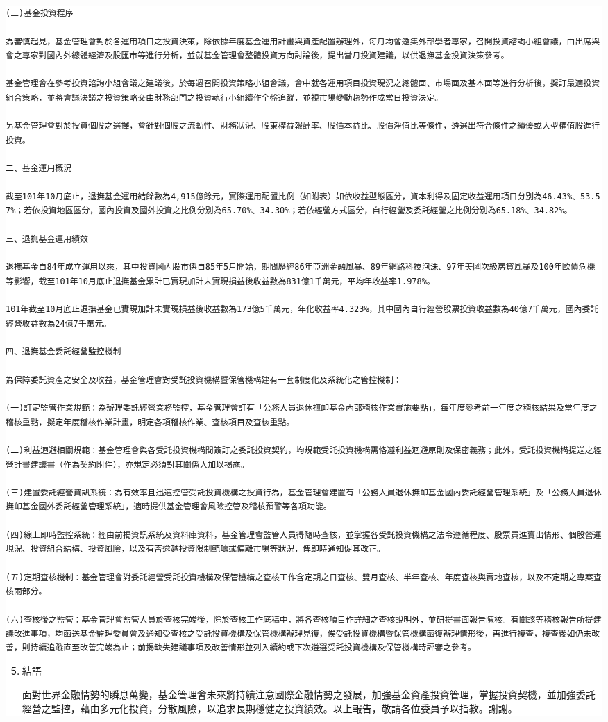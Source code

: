     (三)基金投資程序

    為審慎起見，基金管理會對於各運用項目之投資決策，除依據年度基金運用計畫與資產配置辦理外，每月均會邀集外部學者專家，召開投資諮詢小組會議，由出席與會之專家對國內外總體經濟及股匯市等進行分析，並就基金管理會整體投資方向討論後，提出當月投資建議，以供退撫基金投資決策參考。

    基金管理會在參考投資諮詢小組會議之建議後，於每週召開投資策略小組會議，會中就各運用項目投資現況之總體面、市場面及基本面等進行分析後，擬訂最適投資組合策略，並將會議決議之投資策略交由財務部門之投資執行小組續作全盤追蹤，並視市場變動趨勢作成當日投資決定。

    另基金管理會對於投資個股之選擇，會針對個股之流動性、財務狀況、股東權益報酬率、股價本益比、股價淨值比等條件，遴選出符合條件之績優或大型權值股進行投資。

    二、基金運用概況

    截至101年10月底止，退撫基金運用結餘數為4,915億餘元，實際運用配置比例（如附表）如依收益型態區分，資本利得及固定收益運用項目分別為46.43%、53.57%；若依投資地區區分，國內投資及國外投資之比例分別為65.70%、34.30%；若依經營方式區分，自行經營及委託經營之比例分別為65.18%、34.82%。

    三、退撫基金運用績效

    退撫基金自84年成立運用以來，其中投資國內股市係自85年5月開始，期間歷經86年亞洲金融風暴、89年網路科技泡沬、97年美國次級房貸風暴及100年歐債危機等影響，截至101年10月底止退撫基金累計已實現加計未實現損益後收益數為831億1千萬元，平均年收益率1.978%。

    101年截至10月底止退撫基金已實現加計未實現損益後收益數為173億5千萬元，年化收益率4.323%，其中國內自行經營股票投資收益數為40億7千萬元，國內委託經營收益數為24億7千萬元。

    四、退撫基金委託經營監控機制

    為保障委託資產之安全及收益，基金管理會對受託投資機構暨保管機構建有一套制度化及系統化之管控機制：

    (一)訂定監管作業規範：為辦理委託經營業務監控，基金管理會訂有「公務人員退休撫卹基金內部稽核作業實施要點」，每年度參考前一年度之稽核結果及當年度之稽核重點，擬定年度稽核作業計畫，明定各項稽核作業、查核項目及查核重點。

    (二)利益迴避相關規範：基金管理會與各受託投資機構間簽訂之委託投資契約，均規範受託投資機構需恪遵利益迴避原則及保密義務；此外，受託投資機構提送之經營計畫建議書（作為契約附件），亦規定必須對其關係人加以揭露。

    (三)建置委託經營資訊系統：為有效率且迅速控管受託投資機構之投資行為，基金管理會建置有「公務人員退休撫卹基金國內委託經營管理系統」及「公務人員退休撫卹基金國外委託經營管理系統」，適時提供基金管理會風險控管及稽核預警等各項功能。

    (四)線上即時監控系統：經由前揭資訊系統及資料庫資料，基金管理會監管人員得隨時查核，並掌握各受託投資機構之法令遵循程度、股票買進賣出情形、個股營運現況、投資組合結構、投資風險，以及有否逾越投資限制範疇或偏離市場等狀況，俾即時通知促其改正。

    (五)定期查核機制：基金管理會對委託經營受託投資機構及保管機構之查核工作含定期之日查核、雙月查核、半年查核、年度查核與實地查核，以及不定期之專案查核兩部分。

    (六)查核後之監管：基金管理會監管人員於查核完竣後，除於查核工作底稿中，將各查核項目作詳細之查核說明外，並研提書面報告陳核。有關該等稽核報告所提建議改進事項，均函送基金監理委員會及通知受查核之受託投資機構及保管機構辦理見復，俟受託投資機構暨保管機構函復辦理情形後，再進行複查，複查後如仍未改善，則持續追蹤直至改善完竣為止；前揭缺失建議事項及改善情形並列入續約或下次遴選受託投資機構及保管機構時評審之參考。

5. 結語

    面對世界金融情勢的瞬息萬變，基金管理會未來將持續注意國際金融情勢之發展，加強基金資產投資管理，掌握投資契機，並加強委託經營之監控，藉由多元化投資，分散風險，以追求長期穩健之投資績效。以上報告，敬請各位委員予以指教。謝謝。
